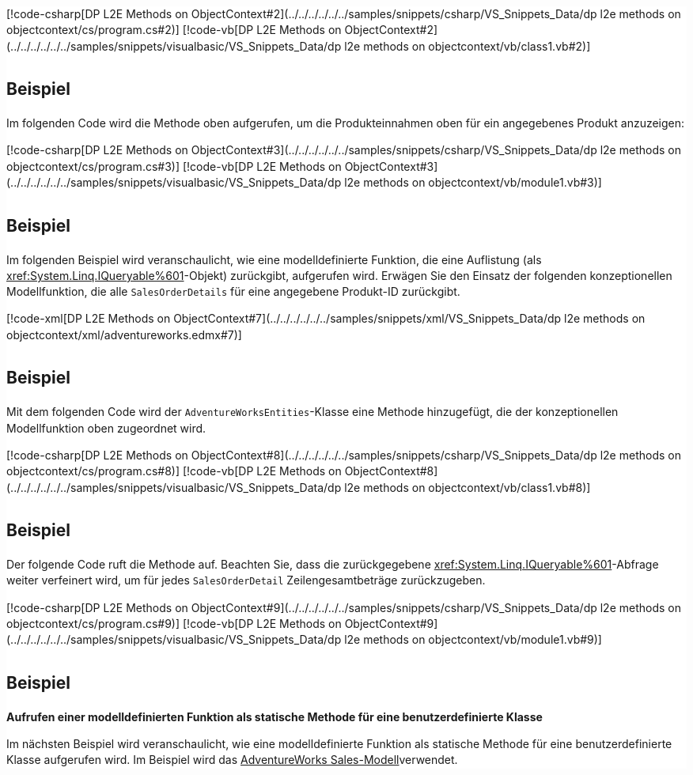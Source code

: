  [!code-csharp[DP L2E Methods on ObjectContext#2](../../../../../../samples/snippets/csharp/VS_Snippets_Data/dp l2e methods on objectcontext/cs/program.cs#2)]
 [!code-vb[DP L2E Methods on ObjectContext#2](../../../../../../samples/snippets/visualbasic/VS_Snippets_Data/dp l2e methods on objectcontext/vb/class1.vb#2)]  
  
## <a name="example"></a>Beispiel  
 Im folgenden Code wird die Methode oben aufgerufen, um die Produkteinnahmen oben für ein angegebenes Produkt anzuzeigen:  
  
 [!code-csharp[DP L2E Methods on ObjectContext#3](../../../../../../samples/snippets/csharp/VS_Snippets_Data/dp l2e methods on objectcontext/cs/program.cs#3)]
 [!code-vb[DP L2E Methods on ObjectContext#3](../../../../../../samples/snippets/visualbasic/VS_Snippets_Data/dp l2e methods on objectcontext/vb/module1.vb#3)]  
  
## <a name="example"></a>Beispiel  
 Im folgenden Beispiel wird veranschaulicht, wie eine modelldefinierte Funktion, die eine Auflistung (als <xref:System.Linq.IQueryable%601>-Objekt) zurückgibt, aufgerufen wird. Erwägen Sie den Einsatz der folgenden konzeptionellen Modellfunktion, die alle `SalesOrderDetails` für eine angegebene Produkt-ID zurückgibt.  
  
 [!code-xml[DP L2E Methods on ObjectContext#7](../../../../../../samples/snippets/xml/VS_Snippets_Data/dp l2e methods on objectcontext/xml/adventureworks.edmx#7)]  
  
## <a name="example"></a>Beispiel  
 Mit dem folgenden Code wird der `AdventureWorksEntities`-Klasse eine Methode hinzugefügt, die der konzeptionellen Modellfunktion oben zugeordnet wird.  
  
 [!code-csharp[DP L2E Methods on ObjectContext#8](../../../../../../samples/snippets/csharp/VS_Snippets_Data/dp l2e methods on objectcontext/cs/program.cs#8)]
 [!code-vb[DP L2E Methods on ObjectContext#8](../../../../../../samples/snippets/visualbasic/VS_Snippets_Data/dp l2e methods on objectcontext/vb/class1.vb#8)]  
  
## <a name="example"></a>Beispiel  
 Der folgende Code ruft die Methode auf. Beachten Sie, dass die zurückgegebene <xref:System.Linq.IQueryable%601>-Abfrage weiter verfeinert wird, um für jedes `SalesOrderDetail` Zeilengesamtbeträge zurückzugeben.  
  
 [!code-csharp[DP L2E Methods on ObjectContext#9](../../../../../../samples/snippets/csharp/VS_Snippets_Data/dp l2e methods on objectcontext/cs/program.cs#9)]
 [!code-vb[DP L2E Methods on ObjectContext#9](../../../../../../samples/snippets/visualbasic/VS_Snippets_Data/dp l2e methods on objectcontext/vb/module1.vb#9)]  
  
## <a name="example"></a>Beispiel  
 **Aufrufen einer modelldefinierten Funktion als statische Methode für eine benutzerdefinierte Klasse**  
  
 Im nächsten Beispiel wird veranschaulicht, wie eine modelldefinierte Funktion als statische Methode für eine benutzerdefinierte Klasse aufgerufen wird. Im Beispiel wird das [AdventureWorks Sales-Modell](https://github.com/Microsoft/sql-server-samples/releases/tag/adventureworks)verwendet.  
  